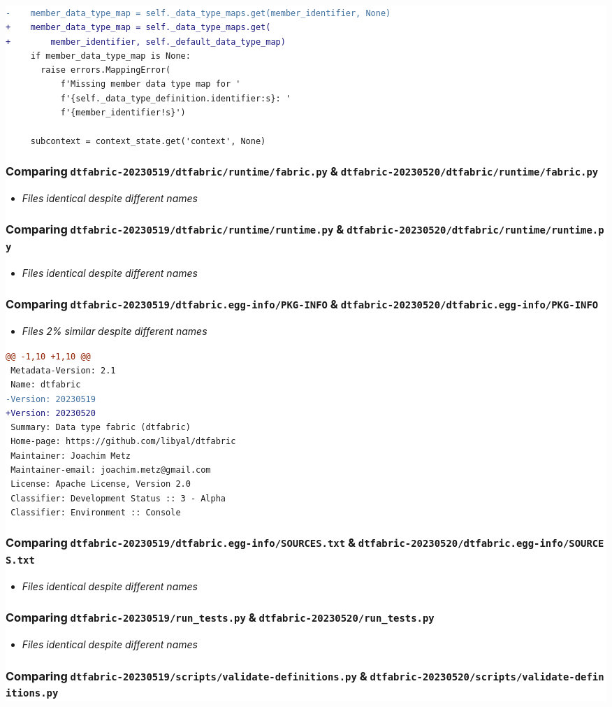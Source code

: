```diff
-    member_data_type_map = self._data_type_maps.get(member_identifier, None)
+    member_data_type_map = self._data_type_maps.get(
+        member_identifier, self._default_data_type_map)
     if member_data_type_map is None:
       raise errors.MappingError(
           f'Missing member data type map for '
           f'{self._data_type_definition.identifier:s}: '
           f'{member_identifier!s}')
 
     subcontext = context_state.get('context', None)
```

### Comparing `dtfabric-20230519/dtfabric/runtime/fabric.py` & `dtfabric-20230520/dtfabric/runtime/fabric.py`

 * *Files identical despite different names*

### Comparing `dtfabric-20230519/dtfabric/runtime/runtime.py` & `dtfabric-20230520/dtfabric/runtime/runtime.py`

 * *Files identical despite different names*

### Comparing `dtfabric-20230519/dtfabric.egg-info/PKG-INFO` & `dtfabric-20230520/dtfabric.egg-info/PKG-INFO`

 * *Files 2% similar despite different names*

```diff
@@ -1,10 +1,10 @@
 Metadata-Version: 2.1
 Name: dtfabric
-Version: 20230519
+Version: 20230520
 Summary: Data type fabric (dtfabric)
 Home-page: https://github.com/libyal/dtfabric
 Maintainer: Joachim Metz
 Maintainer-email: joachim.metz@gmail.com
 License: Apache License, Version 2.0
 Classifier: Development Status :: 3 - Alpha
 Classifier: Environment :: Console
```

### Comparing `dtfabric-20230519/dtfabric.egg-info/SOURCES.txt` & `dtfabric-20230520/dtfabric.egg-info/SOURCES.txt`

 * *Files identical despite different names*

### Comparing `dtfabric-20230519/run_tests.py` & `dtfabric-20230520/run_tests.py`

 * *Files identical despite different names*

### Comparing `dtfabric-20230519/scripts/validate-definitions.py` & `dtfabric-20230520/scripts/validate-definitions.py`
